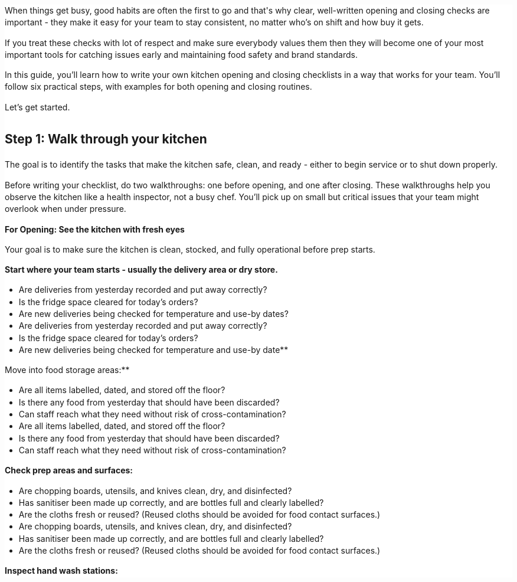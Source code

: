  When things get busy, good habits are often the first to go and that's why clear, well-written opening and closing checks are important - they make it easy for your team to stay consistent, no matter who’s on shift and how buy it gets.

 If you treat these checks with lot of respect and make sure everybody values them then they will become one of your most important tools for catching issues early and maintaining food safety and brand standards.

 In this guide, you’ll learn how to write your own kitchen opening and closing checklists in a way that works for your team. You’ll follow six practical steps, with examples for both opening and closing routines.

 Let’s get started.

 ## Step 1: Walk through your kitchen&nbsp;

 The goal is to identify the tasks that make the kitchen safe, clean, and ready - either to begin service or to shut down properly.

 Before writing your checklist, do two walkthroughs: one before opening, and one after closing. These walkthroughs help you observe the kitchen like a health inspector, not a busy chef. You’ll pick up on small but critical issues that your team might overlook when under pressure.

 **For Opening: See the kitchen with fresh eyes**

 Your goal is to make sure the kitchen is clean, stocked, and fully operational before prep starts.&nbsp;

 **Start where your team starts - usually the delivery area or dry store.**

 - Are deliveries from yesterday recorded and put away correctly?&nbsp;
- Is the fridge space cleared for today’s orders?&nbsp;
- Are new deliveries being checked for temperature and use-by dates?
- Are deliveries from yesterday recorded and put away correctly?
- Is the fridge space cleared for today’s orders?
- Are new deliveries being checked for temperature and use-by date**

 Move into food storage areas:**

 - Are all items labelled, dated, and stored off the floor?&nbsp;
- Is there any food from yesterday that should have been discarded?&nbsp;
- Can staff reach what they need without risk of cross-contamination?
- Are all items labelled, dated, and stored off the floor?
- Is there any food from yesterday that should have been discarded?
- Can staff reach what they need without risk of cross-contamination?

 **Check prep areas and surfaces:**

 - Are chopping boards, utensils, and knives clean, dry, and disinfected?&nbsp;
- Has sanitiser been made up correctly, and are bottles full and clearly labelled?&nbsp;
- Are the cloths fresh or reused? (Reused cloths should be avoided for food contact surfaces.)
- Are chopping boards, utensils, and knives clean, dry, and disinfected?
- Has sanitiser been made up correctly, and are bottles full and clearly labelled?
- Are the cloths fresh or reused? (Reused cloths should be avoided for food contact surfaces.)

 **Inspect hand wash stations:**
